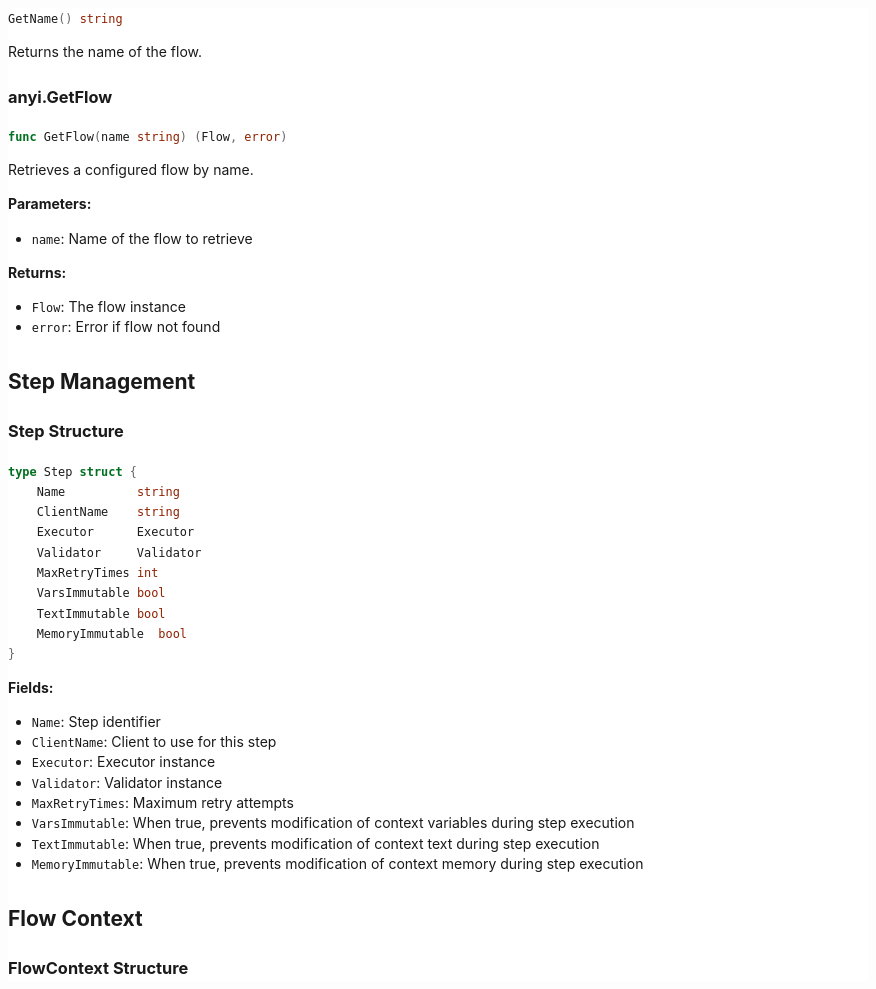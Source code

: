 ```go
GetName() string
```

Returns the name of the flow.

### anyi.GetFlow

```go
func GetFlow(name string) (Flow, error)
```

Retrieves a configured flow by name.

**Parameters:**

- `name`: Name of the flow to retrieve

**Returns:**

- `Flow`: The flow instance
- `error`: Error if flow not found

## Step Management

### Step Structure

```go
type Step struct {
    Name          string
    ClientName    string
    Executor      Executor
    Validator     Validator
    MaxRetryTimes int
    VarsImmutable bool
    TextImmutable bool
    MemoryImmutable  bool
}
```

**Fields:**

- `Name`: Step identifier
- `ClientName`: Client to use for this step
- `Executor`: Executor instance
- `Validator`: Validator instance
- `MaxRetryTimes`: Maximum retry attempts
- `VarsImmutable`: When true, prevents modification of context variables during step execution
- `TextImmutable`: When true, prevents modification of context text during step execution
- `MemoryImmutable`: When true, prevents modification of context memory during step execution

## Flow Context

### FlowContext Structure
